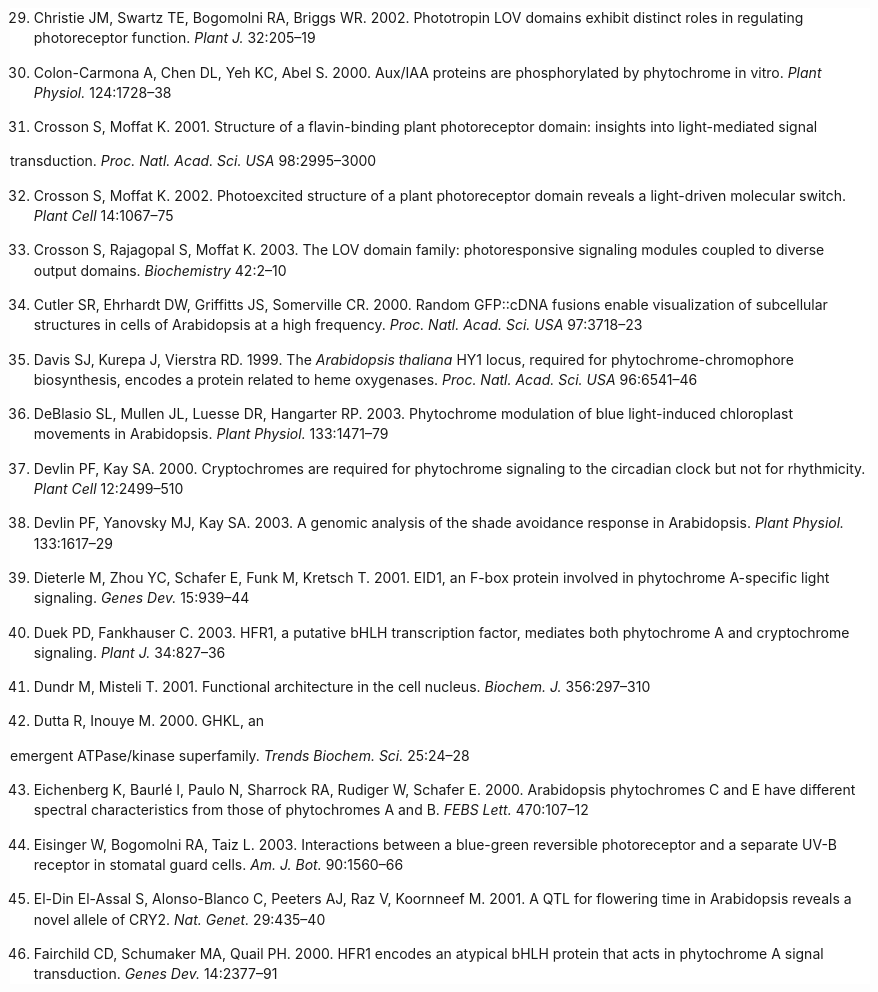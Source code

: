 29. Christie JM, Swartz TE, Bogomolni RA, Briggs WR. 2002. Phototropin LOV domains exhibit distinct roles in regulating photoreceptor function. *Plant J.* 32:205–19

30. Colon-Carmona A, Chen DL, Yeh KC, Abel S. 2000. Aux/IAA proteins are phosphorylated by phytochrome in vitro. *Plant Physiol.* 124:1728–38

31. Crosson S, Moffat K. 2001. Structure of a flavin-binding plant photoreceptor domain: insights into light-mediated signal

transduction. *Proc. Natl. Acad. Sci. USA* 98:2995–3000

32. Crosson S, Moffat K. 2002. Photoexcited structure of a plant photoreceptor domain reveals a light-driven molecular switch. *Plant Cell* 14:1067–75

33. Crosson S, Rajagopal S, Moffat K. 2003. The LOV domain family: photoresponsive signaling modules coupled to diverse output domains. *Biochemistry* 42:2–10

34. Cutler SR, Ehrhardt DW, Griffitts JS, Somerville CR. 2000. Random GFP::cDNA fusions enable visualization of subcellular structures in cells of Arabidopsis at a high frequency. *Proc. Natl. Acad. Sci. USA* 97:3718–23

35. Davis SJ, Kurepa J, Vierstra RD. 1999. The *Arabidopsis thaliana* HY1 locus, required for phytochrome-chromophore biosynthesis, encodes a protein related to heme oxygenases. *Proc. Natl. Acad. Sci. USA* 96:6541–46

36. DeBlasio SL, Mullen JL, Luesse DR, Hangarter RP. 2003. Phytochrome modulation of blue light-induced chloroplast movements in Arabidopsis. *Plant Physiol.* 133:1471–79

37. Devlin PF, Kay SA. 2000. Cryptochromes are required for phytochrome signaling to the circadian clock but not for rhythmicity. *Plant Cell* 12:2499–510

38. Devlin PF, Yanovsky MJ, Kay SA. 2003. A genomic analysis of the shade avoidance response in Arabidopsis. *Plant Physiol.* 133:1617–29

39. Dieterle M, Zhou YC, Schafer E, Funk M, Kretsch T. 2001. EID1, an F-box protein involved in phytochrome A-specific light signaling. *Genes Dev.* 15:939–44

40. Duek PD, Fankhauser C. 2003. HFR1, a putative bHLH transcription factor, mediates both phytochrome A and cryptochrome signaling. *Plant J.* 34:827–36

41. Dundr M, Misteli T. 2001. Functional architecture in the cell nucleus. *Biochem. J.* 356:297–310

42. Dutta R, Inouye M. 2000. GHKL, an

emergent ATPase/kinase superfamily. *Trends Biochem. Sci.* 25:24–28

43. Eichenberg K, Baurlé I, Paulo N, Sharrock RA, Rudiger W, Schafer E. 2000. Arabidopsis phytochromes C and E have different spectral characteristics from those of phytochromes A and B. *FEBS Lett.* 470:107–12

44. Eisinger W, Bogomolni RA, Taiz L. 2003. Interactions between a blue-green reversible photoreceptor and a separate UV-B receptor in stomatal guard cells. *Am. J. Bot.* 90:1560–66

45. El-Din El-Assal S, Alonso-Blanco C, Peeters AJ, Raz V, Koornneef M. 2001. A QTL for flowering time in Arabidopsis reveals a novel allele of CRY2. *Nat. Genet.* 29:435–40

46. Fairchild CD, Schumaker MA, Quail PH. 2000. HFR1 encodes an atypical bHLH protein that acts in phytochrome A signal transduction. *Genes Dev.* 14:2377–91
